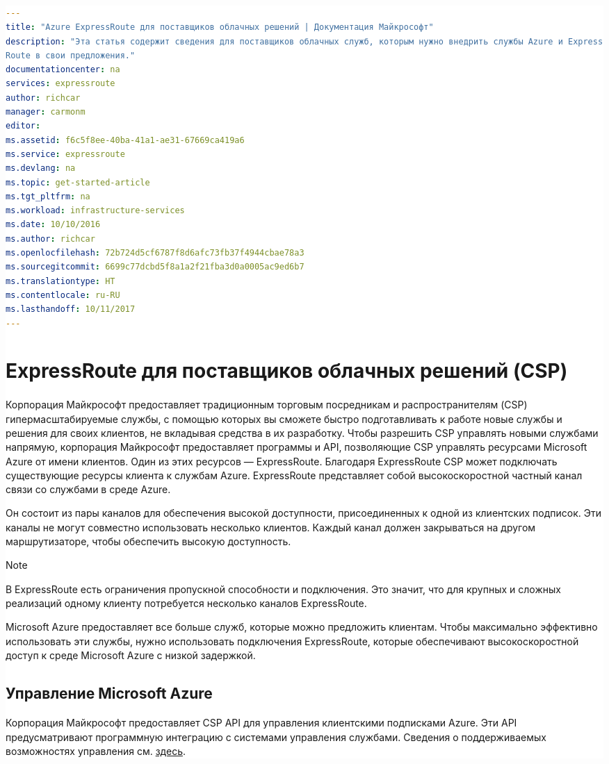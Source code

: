```yaml
---
title: "Azure ExpressRoute для поставщиков облачных решений | Документация Майкрософт"
description: "Эта статья содержит сведения для поставщиков облачных служб, которым нужно внедрить службы Azure и ExpressRoute в свои предложения."
documentationcenter: na
services: expressroute
author: richcar
manager: carmonm
editor: 
ms.assetid: f6c5f8ee-40ba-41a1-ae31-67669ca419a6
ms.service: expressroute
ms.devlang: na
ms.topic: get-started-article
ms.tgt_pltfrm: na
ms.workload: infrastructure-services
ms.date: 10/10/2016
ms.author: richcar
ms.openlocfilehash: 72b724d5cf6787f8d6afc73fb37f4944cbae78a3
ms.sourcegitcommit: 6699c77dcbd5f8a1a2f21fba3d0a0005ac9ed6b7
ms.translationtype: HT
ms.contentlocale: ru-RU
ms.lasthandoff: 10/11/2017
---
```

# <a name="expressroute-for-cloud-solution-providers-csp"></a>ExpressRoute для поставщиков облачных решений (CSP)
Корпорация Майкрософт предоставляет традиционным торговым посредникам и распространителям (CSP) гипермасштабируемые службы, с помощью которых вы сможете быстро подготавливать к работе новые службы и решения для своих клиентов, не вкладывая средства в их разработку. Чтобы разрешить CSP управлять новыми службами напрямую, корпорация Майкрософт предоставляет программы и API, позволяющие CSP управлять ресурсами Microsoft Azure от имени клиентов. Один из этих ресурсов — ExpressRoute. Благодаря ExpressRoute CSP может подключать существующие ресурсы клиента к службам Azure. ExpressRoute представляет собой высокоскоростной частный канал связи со службами в среде Azure. 

Он состоит из пары каналов для обеспечения высокой доступности, присоединенных к одной из клиентских подписок. Эти каналы не могут совместно использовать несколько клиентов. Каждый канал должен закрываться на другом маршрутизаторе, чтобы обеспечить высокую доступность.

> [!NOTE]
> В ExpressRoute есть ограничения пропускной способности и подключения. Это значит, что для крупных и сложных реализаций одному клиенту потребуется несколько каналов ExpressRoute.
> 
> 

Microsoft Azure предоставляет все больше служб, которые можно предложить клиентам.  Чтобы максимально эффективно использовать эти службы, нужно использовать подключения ExpressRoute, которые обеспечивают высокоскоростной доступ к среде Microsoft Azure с низкой задержкой.

## <a name="microsoft-azure-management"></a>Управление Microsoft Azure
Корпорация Майкрософт предоставляет CSP API для управления клиентскими подписками Azure. Эти API предусматривают программную интеграцию с системами управления службами. Сведения о поддерживаемых возможностях управления см. [здесь](https://msdn.microsoft.com/library/partnercenter/dn974944.aspx).
